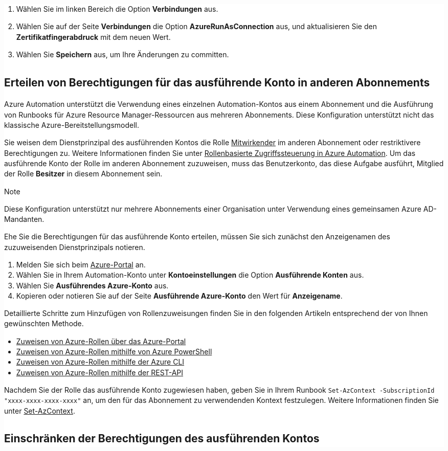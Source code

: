 1. Wählen Sie im linken Bereich die Option **Verbindungen** aus.

1. Wählen Sie auf der Seite **Verbindungen** die Option **AzureRunAsConnection** aus, und aktualisieren Sie den **Zertifikatfingerabdruck** mit dem neuen Wert.

1. Wählen Sie **Speichern** aus, um Ihre Änderungen zu committen.

## <a name="grant-run-as-account-permissions-in-other-subscriptions"></a>Erteilen von Berechtigungen für das ausführende Konto in anderen Abonnements

Azure Automation unterstützt die Verwendung eines einzelnen Automation-Kontos aus einem Abonnement und die Ausführung von Runbooks für Azure Resource Manager-Ressourcen aus mehreren Abonnements. Diese Konfiguration unterstützt nicht das klassische Azure-Bereitstellungsmodell.

Sie weisen dem Dienstprinzipal des ausführenden Kontos die Rolle [Mitwirkender](../role-based-access-control/built-in-roles.md#contributor) im anderen Abonnement oder restriktivere Berechtigungen zu. Weitere Informationen finden Sie unter [Rollenbasierte Zugriffssteuerung in Azure Automation](automation-role-based-access-control.md). Um das ausführende Konto der Rolle im anderen Abonnement zuzuweisen, muss das Benutzerkonto, das diese Aufgabe ausführt, Mitglied der Rolle **Besitzer** in diesem Abonnement sein.

> [!NOTE]
> Diese Konfiguration unterstützt nur mehrere Abonnements einer Organisation unter Verwendung eines gemeinsamen Azure AD-Mandanten.

Ehe Sie die Berechtigungen für das ausführende Konto erteilen, müssen Sie sich zunächst den Anzeigenamen des zuzuweisenden Dienstprinzipals notieren.

1. Melden Sie sich beim [Azure-Portal](https://portal.azure.com) an.
1. Wählen Sie in Ihrem Automation-Konto unter **Kontoeinstellungen** die Option **Ausführende Konten** aus.
1. Wählen Sie **Ausführendes Azure-Konto** aus.
1. Kopieren oder notieren Sie auf der Seite **Ausführende Azure-Konto** den Wert für **Anzeigename**.

Detaillierte Schritte zum Hinzufügen von Rollenzuweisungen finden Sie in den folgenden Artikeln entsprechend der von Ihnen gewünschten Methode.

* [Zuweisen von Azure-Rollen über das Azure-Portal](../role-based-access-control/role-assignments-portal.md)
* [Zuweisen von Azure-Rollen mithilfe von Azure PowerShell](../role-based-access-control/role-assignments-powershell.md)
* [Zuweisen von Azure-Rollen mithilfe der Azure CLI](../role-based-access-control/role-assignments-cli.md)
* [Zuweisen von Azure-Rollen mithilfe der REST-API](..//role-based-access-control/role-assignments-rest.md)

Nachdem Sie der Rolle das ausführende Konto zugewiesen haben, geben Sie in Ihrem Runbook `Set-AzContext -SubscriptionId "xxxx-xxxx-xxxx-xxxx"` an, um den für das Abonnement zu verwendenden Kontext festzulegen. Weitere Informationen finden Sie unter [Set-AzContext](/powershell/module/az.accounts/set-azcontext).

## <a name="limit-run-as-account-permissions"></a>Einschränken der Berechtigungen des ausführenden Kontos
